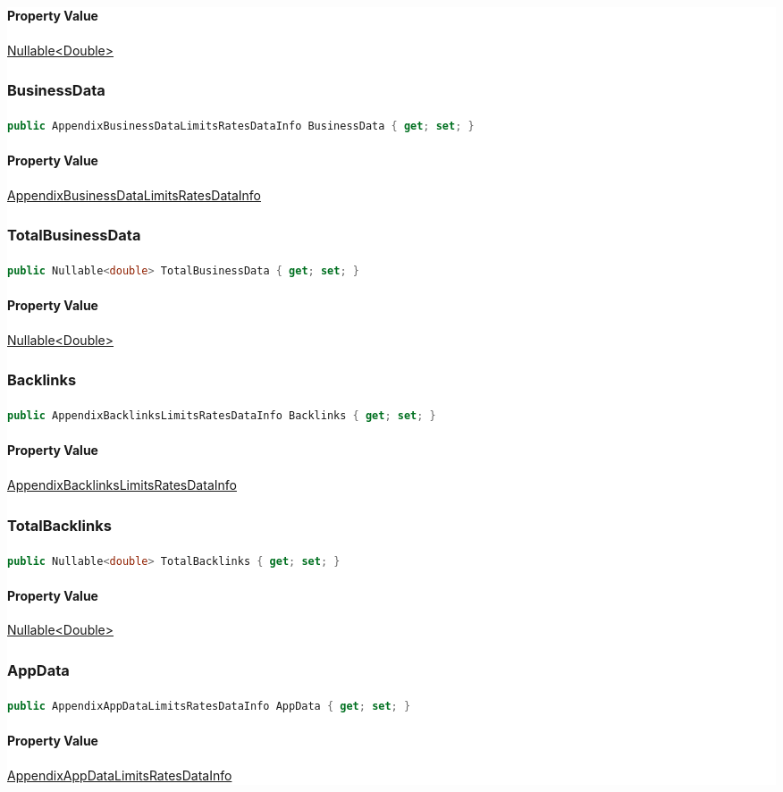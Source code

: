 #### Property Value

[Nullable&lt;Double&gt;](https://docs.microsoft.com/en-us/dotnet/api/system.nullable-1)<br>

### **BusinessData**

```csharp
public AppendixBusinessDataLimitsRatesDataInfo BusinessData { get; set; }
```

#### Property Value

[AppendixBusinessDataLimitsRatesDataInfo](./dataforseo.client.models.appendixbusinessdatalimitsratesdatainfo)<br>

### **TotalBusinessData**

```csharp
public Nullable<double> TotalBusinessData { get; set; }
```

#### Property Value

[Nullable&lt;Double&gt;](https://docs.microsoft.com/en-us/dotnet/api/system.nullable-1)<br>

### **Backlinks**

```csharp
public AppendixBacklinksLimitsRatesDataInfo Backlinks { get; set; }
```

#### Property Value

[AppendixBacklinksLimitsRatesDataInfo](./dataforseo.client.models.appendixbacklinkslimitsratesdatainfo)<br>

### **TotalBacklinks**

```csharp
public Nullable<double> TotalBacklinks { get; set; }
```

#### Property Value

[Nullable&lt;Double&gt;](https://docs.microsoft.com/en-us/dotnet/api/system.nullable-1)<br>

### **AppData**

```csharp
public AppendixAppDataLimitsRatesDataInfo AppData { get; set; }
```

#### Property Value

[AppendixAppDataLimitsRatesDataInfo](./dataforseo.client.models.appendixappdatalimitsratesdatainfo)<br>
